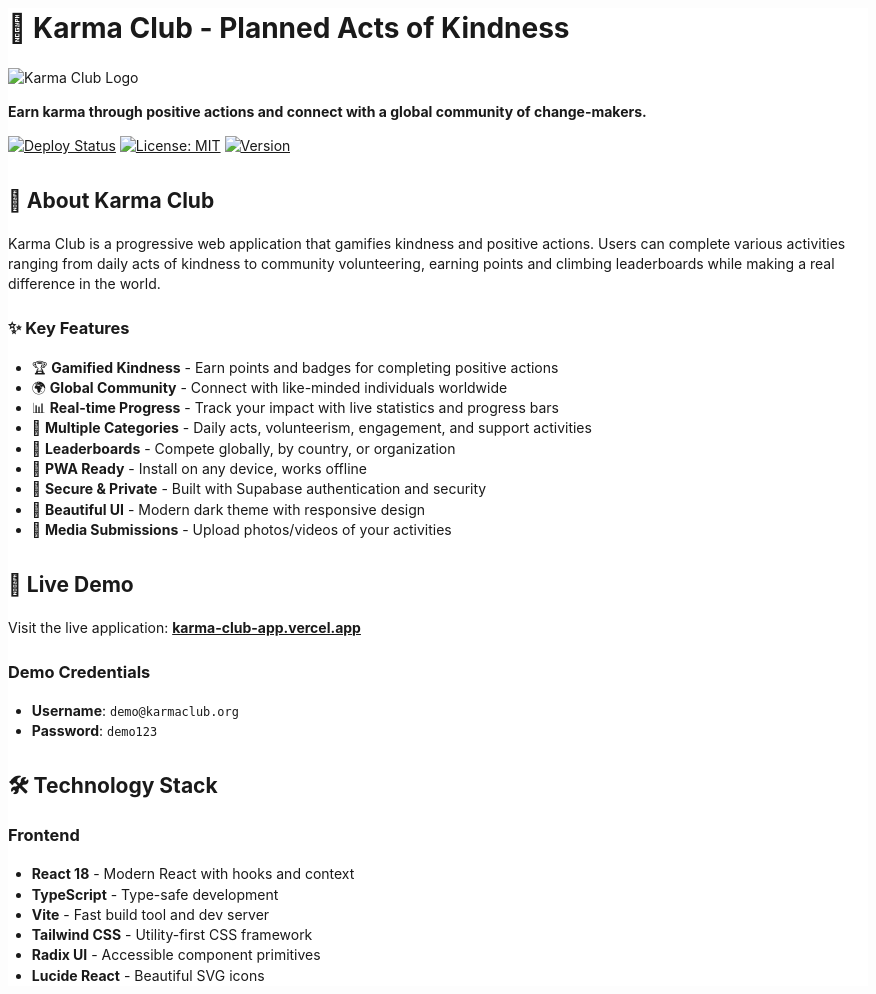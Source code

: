 # 🌟 Karma Club - Planned Acts of Kindness

![Karma Club Logo](./public/karma-logo.svg)

**Earn karma through positive actions and connect with a global community of change-makers.**

[![Deploy Status](https://github.com/yourusername/karma-club/workflows/Deploy%20to%20GitHub%20Pages/badge.svg)](https://github.com/yourusername/karma-club/actions)
[![License: MIT](https://img.shields.io/badge/License-MIT-yellow.svg)](https://opensource.org/licenses/MIT)
[![Version](https://img.shields.io/badge/version-1.0.0-blue.svg)](https://github.com/yourusername/karma-club)

## 🎯 **About Karma Club**

Karma Club is a progressive web application that gamifies kindness and positive actions. Users can complete various activities ranging from daily acts of kindness to community volunteering, earning points and climbing leaderboards while making a real difference in the world.

### ✨ **Key Features**

- 🏆 **Gamified Kindness** - Earn points and badges for completing positive actions
- 🌍 **Global Community** - Connect with like-minded individuals worldwide  
- 📊 **Real-time Progress** - Track your impact with live statistics and progress bars
- 🎯 **Multiple Categories** - Daily acts, volunteerism, engagement, and support activities
- 👑 **Leaderboards** - Compete globally, by country, or organization
- 📱 **PWA Ready** - Install on any device, works offline
- 🔐 **Secure & Private** - Built with Supabase authentication and security
- 🎨 **Beautiful UI** - Modern dark theme with responsive design
- 📸 **Media Submissions** - Upload photos/videos of your activities

## 🚀 **Live Demo**

Visit the live application: **[karma-club-app.vercel.app](https://karma-club-app.vercel.app)**

### Demo Credentials
- **Username**: `demo@karmaclub.org`
- **Password**: `demo123`

## 🛠️ **Technology Stack**

### Frontend
- **React 18** - Modern React with hooks and context
- **TypeScript** - Type-safe development
- **Vite** - Fast build tool and dev server
- **Tailwind CSS** - Utility-first CSS framework
- **Radix UI** - Accessible component primitives
- **Lucide React** - Beautiful SVG icons

